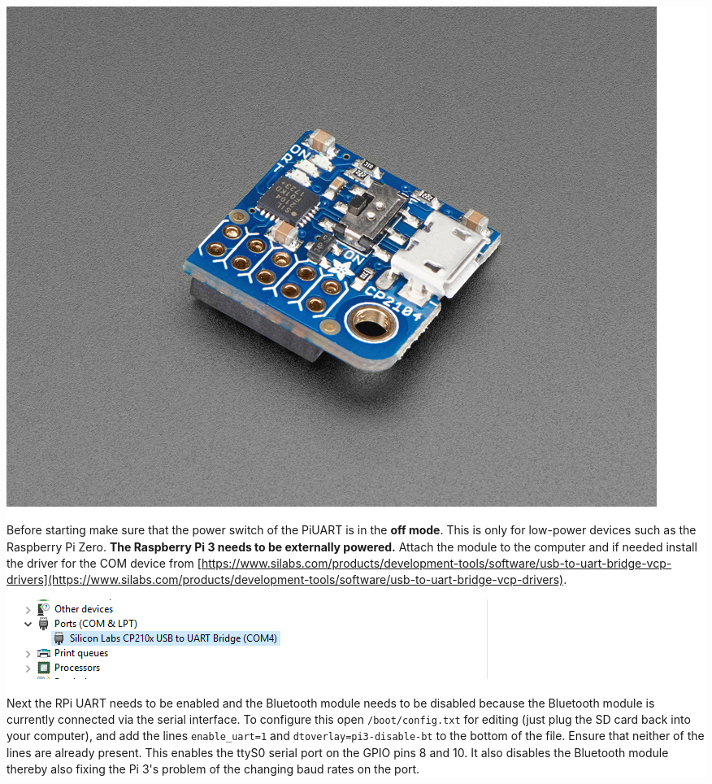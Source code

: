 ![PiUART AdaFruit](./img/piuart_adafruit.jpg)

Before starting make sure that the power switch of the PiUART is in the **off mode**. This is only for low-power devices such as the Raspberry Pi Zero. **The Raspberry Pi 3 needs to be externally powered.** Attach the module to the computer and if needed install the driver for the COM device from [https://www.silabs.com/products/development-tools/software/usb-to-uart-bridge-vcp-drivers](https://www.silabs.com/products/development-tools/software/usb-to-uart-bridge-vcp-drivers).

![PiUART COM device](./img/com_device.png)

Next the RPi UART needs to be enabled and the Bluetooth module needs to be disabled because the Bluetooth module is currently connected via the serial interface. To configure this open `/boot/config.txt` for editing (just plug the SD card back into your computer), and add the lines `enable_uart=1` and `dtoverlay=pi3-disable-bt` to the bottom of the file. Ensure that neither of the lines are already present. This enables the ttyS0 serial port on the GPIO pins 8 and 10. It also disables the Bluetooth module thereby also fixing the Pi 3's problem of the changing baud rates on the port.
